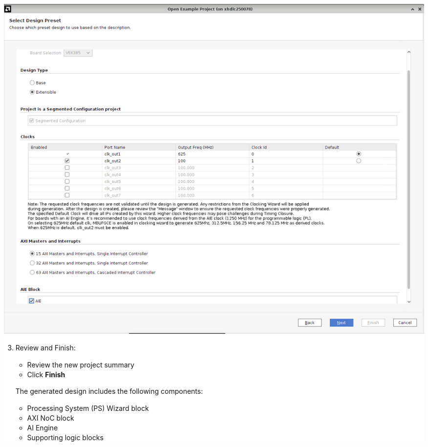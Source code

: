![Extensible Configuration](./images/fig4.png)

3. Review and Finish:

    - Review the new project summary
    - Click **Finish**

    The generated design includes the following components:

    - Processing System (PS) Wizard block
    - AXI NoC block
    - AI Engine
    - Supporting logic blocks
